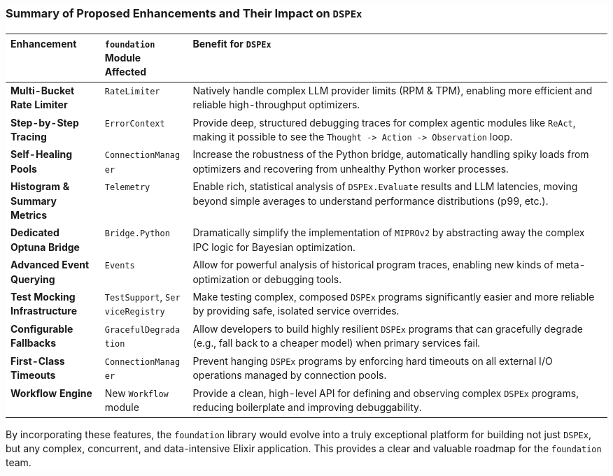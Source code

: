 ### **Summary of Proposed Enhancements and Their Impact on `DSPEx`**

| Enhancement | `foundation` Module Affected | Benefit for `DSPEx` |
| :--- | :--- | :--- |
| **Multi-Bucket Rate Limiter** | `RateLimiter` | Natively handle complex LLM provider limits (RPM & TPM), enabling more efficient and reliable high-throughput optimizers. |
| **Step-by-Step Tracing** | `ErrorContext` | Provide deep, structured debugging traces for complex agentic modules like `ReAct`, making it possible to see the `Thought -> Action -> Observation` loop. |
| **Self-Healing Pools** | `ConnectionManager` | Increase the robustness of the Python bridge, automatically handling spiky loads from optimizers and recovering from unhealthy Python worker processes. |
| **Histogram & Summary Metrics** | `Telemetry` | Enable rich, statistical analysis of `DSPEx.Evaluate` results and LLM latencies, moving beyond simple averages to understand performance distributions (p99, etc.). |
| **Dedicated Optuna Bridge** | `Bridge.Python` | Dramatically simplify the implementation of `MIPROv2` by abstracting away the complex IPC logic for Bayesian optimization. |
| **Advanced Event Querying** | `Events` | Allow for powerful analysis of historical program traces, enabling new kinds of meta-optimization or debugging tools. |
| **Test Mocking Infrastructure** | `TestSupport`, `ServiceRegistry` | Make testing complex, composed `DSPEx` programs significantly easier and more reliable by providing safe, isolated service overrides. |
| **Configurable Fallbacks** | `GracefulDegradation` | Allow developers to build highly resilient `DSPEx` programs that can gracefully degrade (e.g., fall back to a cheaper model) when primary services fail. |
| **First-Class Timeouts** | `ConnectionManager` | Prevent hanging `DSPEx` programs by enforcing hard timeouts on all external I/O operations managed by connection pools. |
| **Workflow Engine** | New `Workflow` module | Provide a clean, high-level API for defining and observing complex `DSPEx` programs, reducing boilerplate and improving debuggability. |

By incorporating these features, the `foundation` library would evolve into a truly exceptional platform for building not just `DSPEx`, but any complex, concurrent, and data-intensive Elixir application. This provides a clear and valuable roadmap for the `foundation` team.
